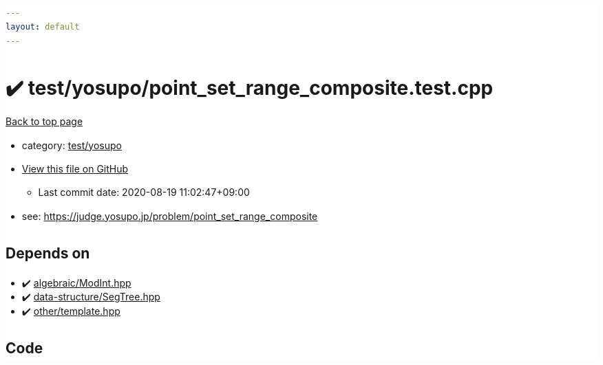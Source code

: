 ```yaml
---
layout: default
---
```



<script type="text/javascript" async
  src="https://cdnjs.cloudflare.com/ajax/libs/mathjax/2.7.5/MathJax.js?config=TeX-MML-AM_CHTML">
</script>
<script type="text/x-mathjax-config">
  MathJax.Hub.Config({
    TeX: { equationNumbers: { autoNumber: "AMS" }},
    tex2jax: {
      inlineMath: [ ['$','$'] ],
      processEscapes: true
    },
    "HTML-CSS": { matchFontHeight: false },
    displayAlign: "left",
    displayIndent: "2em"
  });
</script>

<script type="text/javascript" src="https://cdnjs.cloudflare.com/ajax/libs/jquery/3.4.1/jquery.min.js"></script>
<script src="https://cdn.jsdelivr.net/npm/jquery-balloon-js@1.1.2/jquery.balloon.min.js" integrity="sha256-ZEYs9VrgAeNuPvs15E39OsyOJaIkXEEt10fzxJ20+2I=" crossorigin="anonymous"></script>
<script type="text/javascript" src="../../../assets/js/copy-button.js"></script>
<link rel="stylesheet" href="../../../assets/css/copy-button.css" />


# :heavy_check_mark: test/yosupo/point_set_range_composite.test.cpp

<a href="../../../index.html">Back to top page</a>

* category: <a href="../../../index.html#0b58406058f6619a0f31a172defc0230">test/yosupo</a>
* <a href="{{ site.github.repository_url }}/blob/master/test/yosupo/point_set_range_composite.test.cpp">View this file on GitHub</a>
    - Last commit date: 2020-08-19 11:02:47+09:00


* see: <a href="https://judge.yosupo.jp/problem/point_set_range_composite">https://judge.yosupo.jp/problem/point_set_range_composite</a>


## Depends on

* :heavy_check_mark: <a href="../../../library/algebraic/ModInt.hpp.html">algebraic/ModInt.hpp</a>
* :heavy_check_mark: <a href="../../../library/data-structure/SegTree.hpp.html">data-structure/SegTree.hpp</a>
* :heavy_check_mark: <a href="../../../library/other/template.hpp.html">other/template.hpp</a>


## Code
